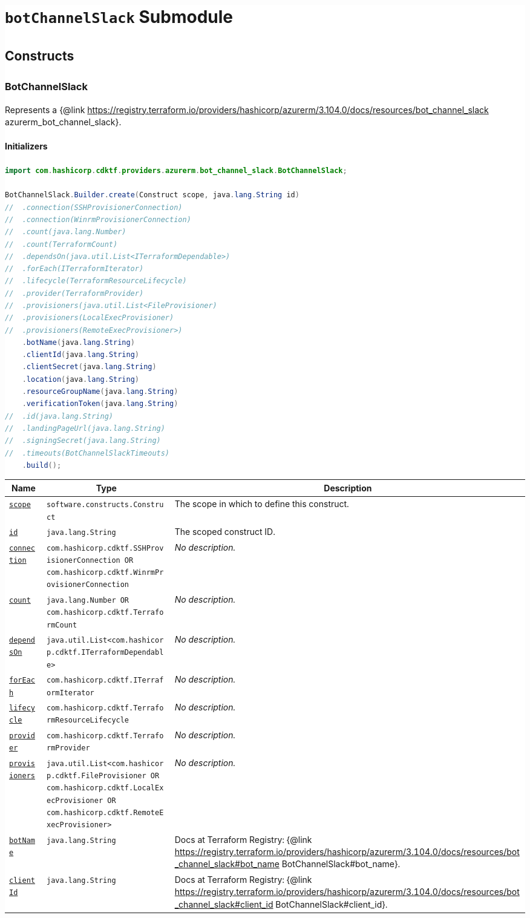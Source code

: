 # `botChannelSlack` Submodule <a name="`botChannelSlack` Submodule" id="@cdktf/provider-azurerm.botChannelSlack"></a>

## Constructs <a name="Constructs" id="Constructs"></a>

### BotChannelSlack <a name="BotChannelSlack" id="@cdktf/provider-azurerm.botChannelSlack.BotChannelSlack"></a>

Represents a {@link https://registry.terraform.io/providers/hashicorp/azurerm/3.104.0/docs/resources/bot_channel_slack azurerm_bot_channel_slack}.

#### Initializers <a name="Initializers" id="@cdktf/provider-azurerm.botChannelSlack.BotChannelSlack.Initializer"></a>

```java
import com.hashicorp.cdktf.providers.azurerm.bot_channel_slack.BotChannelSlack;

BotChannelSlack.Builder.create(Construct scope, java.lang.String id)
//  .connection(SSHProvisionerConnection)
//  .connection(WinrmProvisionerConnection)
//  .count(java.lang.Number)
//  .count(TerraformCount)
//  .dependsOn(java.util.List<ITerraformDependable>)
//  .forEach(ITerraformIterator)
//  .lifecycle(TerraformResourceLifecycle)
//  .provider(TerraformProvider)
//  .provisioners(java.util.List<FileProvisioner)
//  .provisioners(LocalExecProvisioner)
//  .provisioners(RemoteExecProvisioner>)
    .botName(java.lang.String)
    .clientId(java.lang.String)
    .clientSecret(java.lang.String)
    .location(java.lang.String)
    .resourceGroupName(java.lang.String)
    .verificationToken(java.lang.String)
//  .id(java.lang.String)
//  .landingPageUrl(java.lang.String)
//  .signingSecret(java.lang.String)
//  .timeouts(BotChannelSlackTimeouts)
    .build();
```

| **Name** | **Type** | **Description** |
| --- | --- | --- |
| <code><a href="#@cdktf/provider-azurerm.botChannelSlack.BotChannelSlack.Initializer.parameter.scope">scope</a></code> | <code>software.constructs.Construct</code> | The scope in which to define this construct. |
| <code><a href="#@cdktf/provider-azurerm.botChannelSlack.BotChannelSlack.Initializer.parameter.id">id</a></code> | <code>java.lang.String</code> | The scoped construct ID. |
| <code><a href="#@cdktf/provider-azurerm.botChannelSlack.BotChannelSlack.Initializer.parameter.connection">connection</a></code> | <code>com.hashicorp.cdktf.SSHProvisionerConnection OR com.hashicorp.cdktf.WinrmProvisionerConnection</code> | *No description.* |
| <code><a href="#@cdktf/provider-azurerm.botChannelSlack.BotChannelSlack.Initializer.parameter.count">count</a></code> | <code>java.lang.Number OR com.hashicorp.cdktf.TerraformCount</code> | *No description.* |
| <code><a href="#@cdktf/provider-azurerm.botChannelSlack.BotChannelSlack.Initializer.parameter.dependsOn">dependsOn</a></code> | <code>java.util.List<com.hashicorp.cdktf.ITerraformDependable></code> | *No description.* |
| <code><a href="#@cdktf/provider-azurerm.botChannelSlack.BotChannelSlack.Initializer.parameter.forEach">forEach</a></code> | <code>com.hashicorp.cdktf.ITerraformIterator</code> | *No description.* |
| <code><a href="#@cdktf/provider-azurerm.botChannelSlack.BotChannelSlack.Initializer.parameter.lifecycle">lifecycle</a></code> | <code>com.hashicorp.cdktf.TerraformResourceLifecycle</code> | *No description.* |
| <code><a href="#@cdktf/provider-azurerm.botChannelSlack.BotChannelSlack.Initializer.parameter.provider">provider</a></code> | <code>com.hashicorp.cdktf.TerraformProvider</code> | *No description.* |
| <code><a href="#@cdktf/provider-azurerm.botChannelSlack.BotChannelSlack.Initializer.parameter.provisioners">provisioners</a></code> | <code>java.util.List<com.hashicorp.cdktf.FileProvisioner OR com.hashicorp.cdktf.LocalExecProvisioner OR com.hashicorp.cdktf.RemoteExecProvisioner></code> | *No description.* |
| <code><a href="#@cdktf/provider-azurerm.botChannelSlack.BotChannelSlack.Initializer.parameter.botName">botName</a></code> | <code>java.lang.String</code> | Docs at Terraform Registry: {@link https://registry.terraform.io/providers/hashicorp/azurerm/3.104.0/docs/resources/bot_channel_slack#bot_name BotChannelSlack#bot_name}. |
| <code><a href="#@cdktf/provider-azurerm.botChannelSlack.BotChannelSlack.Initializer.parameter.clientId">clientId</a></code> | <code>java.lang.String</code> | Docs at Terraform Registry: {@link https://registry.terraform.io/providers/hashicorp/azurerm/3.104.0/docs/resources/bot_channel_slack#client_id BotChannelSlack#client_id}. |